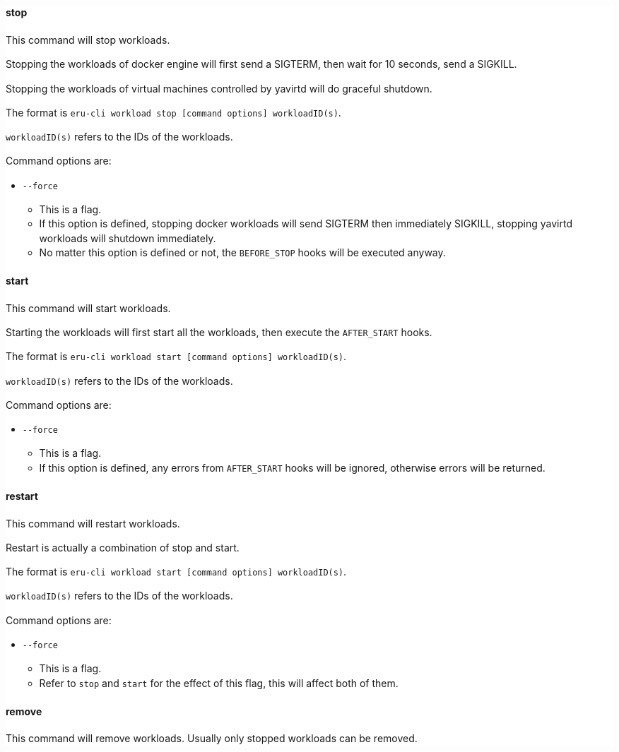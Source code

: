 #### stop

This command will stop workloads.

Stopping the workloads of docker engine will first send a SIGTERM, then wait for 10 seconds, send a SIGKILL.

Stopping the workloads of virtual machines controlled by yavirtd will do graceful shutdown.

The format is `eru-cli workload stop [command options] workloadID(s)`.

`workloadID(s)` refers to the IDs of the workloads.

Command options are:

- `--force`

    - This is a flag.
    - If this option is defined, stopping docker workloads will send SIGTERM then immediately SIGKILL, stopping yavirtd
      workloads will shutdown immediately.
    - No matter this option is defined or not, the `BEFORE_STOP` hooks will be executed anyway.

#### start

This command will start workloads.

Starting the workloads will first start all the workloads, then execute the `AFTER_START` hooks.

The format is `eru-cli workload start [command options] workloadID(s)`.

`workloadID(s)` refers to the IDs of the workloads.

Command options are:

- `--force`

    - This is a flag.
    - If this option is defined, any errors from `AFTER_START` hooks will be ignored, otherwise errors will be returned.

#### restart

This command will restart workloads.

Restart is actually a combination of stop and start.

The format is `eru-cli workload start [command options] workloadID(s)`.

`workloadID(s)` refers to the IDs of the workloads.

Command options are:

- `--force`

    - This is a flag.
    - Refer to `stop` and `start` for the effect of this flag, this will affect both of them.

#### remove

This command will remove workloads. Usually only stopped workloads can be removed.
